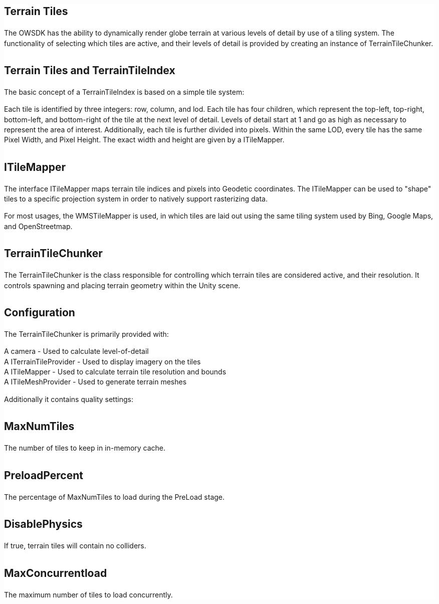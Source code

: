 ## Terrain Tiles
The OWSDK has the ability to dynamically render globe terrain at various levels of detail by use of a tiling system. The functionality of selecting which tiles are active, and their levels of detail is provided by creating an instance of TerrainTileChunker.

## Terrain Tiles and TerrainTileIndex
The basic concept of a TerrainTileIndex is based on a simple tile system:

Each tile is identified by three integers: row, column, and lod.
Each tile has four children, which represent the top-left, top-right, bottom-left, and bottom-right of the tile at the next level of detail.
Levels of detail start at 1 and go as high as necessary to represent the area of interest. Additionally, each tile is further divided into pixels. Within the same LOD, every tile has the same Pixel Width, and Pixel Height. The exact width and height are given by a ITileMapper.

## ITileMapper
The interface ITileMapper maps terrain tile indices and pixels into Geodetic coordinates. The ITileMapper can be used to "shape" tiles to a specific projection system in order to natively support rasterizing data.

For most usages, the WMSTileMapper is used, in which tiles are laid out using the same tiling system used by Bing, Google Maps, and OpenStreetmap.

## TerrainTileChunker
The TerrainTileChunker is the class responsible for controlling which terrain tiles are considered active, and their resolution. It controls spawning and placing terrain geometry within the Unity scene.

## Configuration
The TerrainTileChunker is primarily provided with:

A camera - Used to calculate level-of-detail  
A ITerrainTileProvider - Used to display imagery on the tiles  
A ITileMapper - Used to calculate terrain tile resolution and bounds  
A ITileMeshProvider - Used to generate terrain meshes  

Additionally it contains quality settings:

## MaxNumTiles
The number of tiles to keep in in-memory cache.

## PreloadPercent
The percentage of MaxNumTiles to load during the PreLoad stage.

## DisablePhysics
If true, terrain tiles will contain no colliders.

## MaxConcurrentload
The maximum number of tiles to load concurrently.
